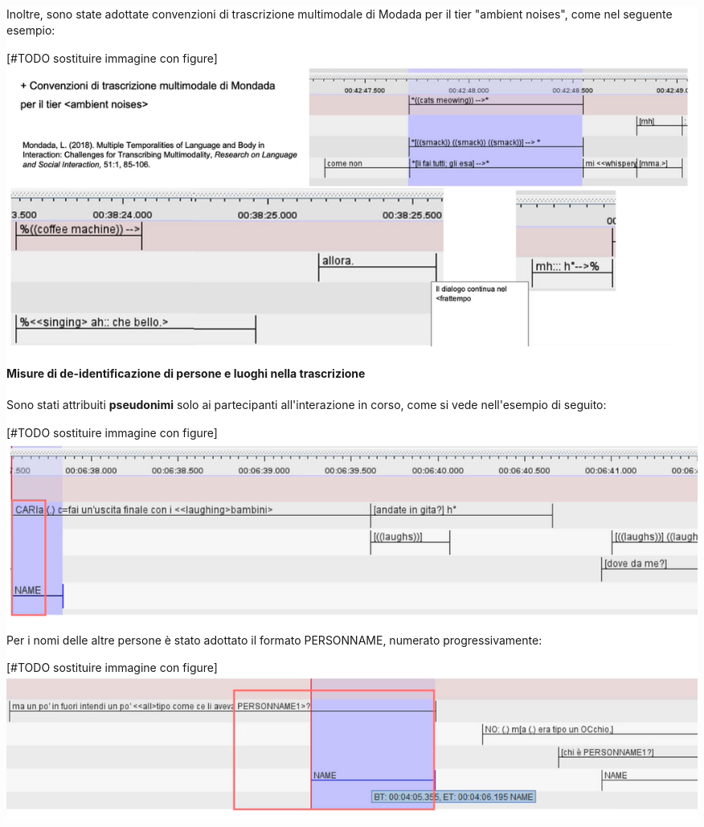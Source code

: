 Inoltre, sono state adottate convenzioni di trascrizione multimodale di Modada per il tier "ambient noises", come nel seguente esempio:

[#TODO sostituire immagine con figure]
![plain image](/images/seminar-images/tigr/image-24.png)


#### Misure di de-identificazione di persone e luoghi nella trascrizione

Sono stati attribuiti **pseudonimi** solo ai partecipanti all'interazione in corso, come si vede nell'esempio di seguito:

[#TODO sostituire immagine con figure]
![plain image](/images/seminar-images/tigr/image-25.png)

Per i nomi delle altre persone è stato adottato il formato PERSONNAME, numerato progressivamente:

[#TODO sostituire immagine con figure]
![plain image](/images/seminar-images/tigr/image-26.png)
